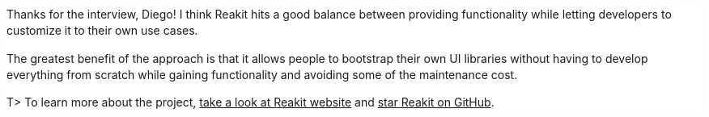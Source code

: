 Thanks for the interview, Diego! I think Reakit hits a good balance between providing functionality while letting developers to customize it to their own use cases.

The greatest benefit of the approach is that it allows people to bootstrap their own UI libraries without having to develop everything from scratch while gaining functionality and avoiding some of the maintenance cost.

T> To learn more about the project, [take a look at Reakit website](https://reakit.io) and [star Reakit on GitHub](https://github.com/reakit/reakit).
